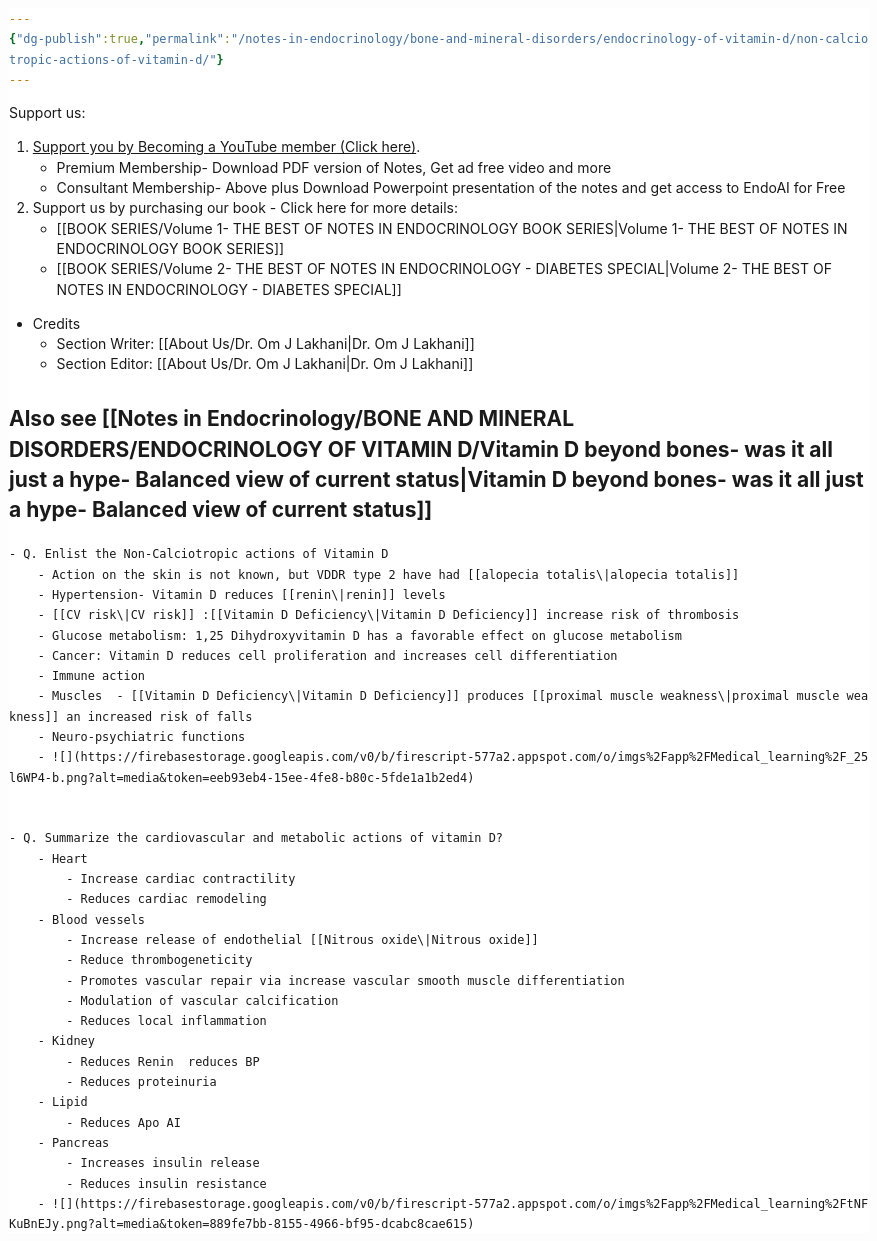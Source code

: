 ```yaml
---
{"dg-publish":true,"permalink":"/notes-in-endocrinology/bone-and-mineral-disorders/endocrinology-of-vitamin-d/non-calciotropic-actions-of-vitamin-d/"}
---
```



Support us:
1. [Support you by Becoming a YouTube member (Click here)](https://www.youtube.com/channel/UC6zQSf7dLDqfQOeM4mNUBTQ/join). 
	- Premium Membership- Download PDF version of Notes, Get ad free video and more
	- Consultant Membership- Above plus Download Powerpoint presentation of the notes and get access to EndoAI for Free
2. Support us by purchasing our book - Click here for more details:
	- [[BOOK SERIES/Volume 1- THE BEST OF NOTES IN ENDOCRINOLOGY BOOK SERIES\|Volume 1- THE BEST OF NOTES IN ENDOCRINOLOGY BOOK SERIES]]
	- [[BOOK SERIES/Volume 2- THE BEST OF NOTES IN ENDOCRINOLOGY - DIABETES SPECIAL\|Volume 2- THE BEST OF NOTES IN ENDOCRINOLOGY - DIABETES SPECIAL]]



- Credits
    - Section Writer: [[About Us/Dr. Om J Lakhani\|Dr. Om J Lakhani]]
    - Section Editor: [[About Us/Dr. Om J Lakhani\|Dr. Om J Lakhani]]


Also see [[Notes in Endocrinology/BONE AND MINERAL DISORDERS/ENDOCRINOLOGY OF VITAMIN D/Vitamin D beyond bones- was it all just a hype- Balanced view of current status\|Vitamin D beyond bones- was it all just a hype- Balanced view of current status]]
- 
    - Q. Enlist the Non-Calciotropic actions of Vitamin D
        - Action on the skin is not known, but VDDR type 2 have had [[alopecia totalis\|alopecia totalis]]
        - Hypertension- Vitamin D reduces [[renin\|renin]] levels
        - [[CV risk\|CV risk]] :[[Vitamin D Deficiency\|Vitamin D Deficiency]] increase risk of thrombosis
        - Glucose metabolism: 1,25 Dihydroxyvitamin D has a favorable effect on glucose metabolism
        - Cancer: Vitamin D reduces cell proliferation and increases cell differentiation
        - Immune action 
        - Muscles  - [[Vitamin D Deficiency\|Vitamin D Deficiency]] produces [[proximal muscle weakness\|proximal muscle weakness]] an increased risk of falls
        - Neuro-psychiatric functions
        - ![](https://firebasestorage.googleapis.com/v0/b/firescript-577a2.appspot.com/o/imgs%2Fapp%2FMedical_learning%2F_25l6WP4-b.png?alt=media&token=eeb93eb4-15ee-4fe8-b80c-5fde1a1b2ed4)


    - Q. Summarize the cardiovascular and metabolic actions of vitamin D?
        - Heart
            - Increase cardiac contractility
            - Reduces cardiac remodeling
        - Blood vessels
            - Increase release of endothelial [[Nitrous oxide\|Nitrous oxide]]
            - Reduce thrombogeneticity
            - Promotes vascular repair via increase vascular smooth muscle differentiation
            - Modulation of vascular calcification
            - Reduces local inflammation
        - Kidney
            - Reduces Renin  reduces BP
            - Reduces proteinuria
        - Lipid
            - Reduces Apo AI
        - Pancreas
            - Increases insulin release
            - Reduces insulin resistance
        - ![](https://firebasestorage.googleapis.com/v0/b/firescript-577a2.appspot.com/o/imgs%2Fapp%2FMedical_learning%2FtNFKuBnEJy.png?alt=media&token=889fe7bb-8155-4966-bf95-dcabc8cae615)
